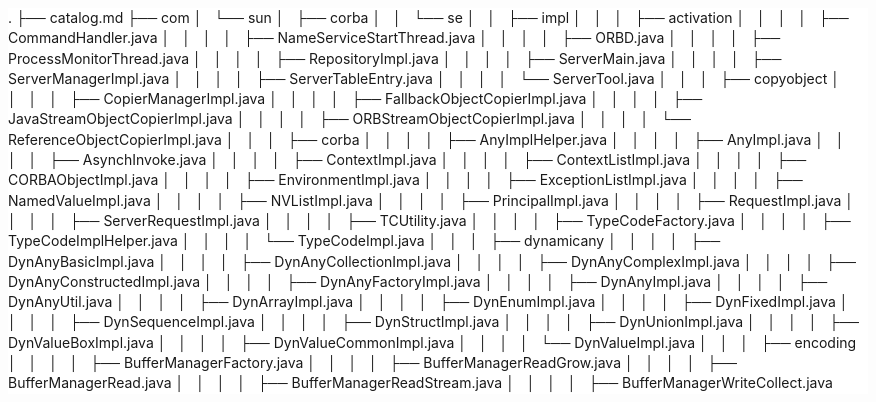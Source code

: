 .
├── catalog.md
├── com
│   └── sun
│       ├── corba
│       │   └── se
│       │       ├── impl
│       │       │   ├── activation
│       │       │   │   ├── CommandHandler.java
│       │       │   │   ├── NameServiceStartThread.java
│       │       │   │   ├── ORBD.java
│       │       │   │   ├── ProcessMonitorThread.java
│       │       │   │   ├── RepositoryImpl.java
│       │       │   │   ├── ServerMain.java
│       │       │   │   ├── ServerManagerImpl.java
│       │       │   │   ├── ServerTableEntry.java
│       │       │   │   └── ServerTool.java
│       │       │   ├── copyobject
│       │       │   │   ├── CopierManagerImpl.java
│       │       │   │   ├── FallbackObjectCopierImpl.java
│       │       │   │   ├── JavaStreamObjectCopierImpl.java
│       │       │   │   ├── ORBStreamObjectCopierImpl.java
│       │       │   │   └── ReferenceObjectCopierImpl.java
│       │       │   ├── corba
│       │       │   │   ├── AnyImplHelper.java
│       │       │   │   ├── AnyImpl.java
│       │       │   │   ├── AsynchInvoke.java
│       │       │   │   ├── ContextImpl.java
│       │       │   │   ├── ContextListImpl.java
│       │       │   │   ├── CORBAObjectImpl.java
│       │       │   │   ├── EnvironmentImpl.java
│       │       │   │   ├── ExceptionListImpl.java
│       │       │   │   ├── NamedValueImpl.java
│       │       │   │   ├── NVListImpl.java
│       │       │   │   ├── PrincipalImpl.java
│       │       │   │   ├── RequestImpl.java
│       │       │   │   ├── ServerRequestImpl.java
│       │       │   │   ├── TCUtility.java
│       │       │   │   ├── TypeCodeFactory.java
│       │       │   │   ├── TypeCodeImplHelper.java
│       │       │   │   └── TypeCodeImpl.java
│       │       │   ├── dynamicany
│       │       │   │   ├── DynAnyBasicImpl.java
│       │       │   │   ├── DynAnyCollectionImpl.java
│       │       │   │   ├── DynAnyComplexImpl.java
│       │       │   │   ├── DynAnyConstructedImpl.java
│       │       │   │   ├── DynAnyFactoryImpl.java
│       │       │   │   ├── DynAnyImpl.java
│       │       │   │   ├── DynAnyUtil.java
│       │       │   │   ├── DynArrayImpl.java
│       │       │   │   ├── DynEnumImpl.java
│       │       │   │   ├── DynFixedImpl.java
│       │       │   │   ├── DynSequenceImpl.java
│       │       │   │   ├── DynStructImpl.java
│       │       │   │   ├── DynUnionImpl.java
│       │       │   │   ├── DynValueBoxImpl.java
│       │       │   │   ├── DynValueCommonImpl.java
│       │       │   │   └── DynValueImpl.java
│       │       │   ├── encoding
│       │       │   │   ├── BufferManagerFactory.java
│       │       │   │   ├── BufferManagerReadGrow.java
│       │       │   │   ├── BufferManagerRead.java
│       │       │   │   ├── BufferManagerReadStream.java
│       │       │   │   ├── BufferManagerWriteCollect.java